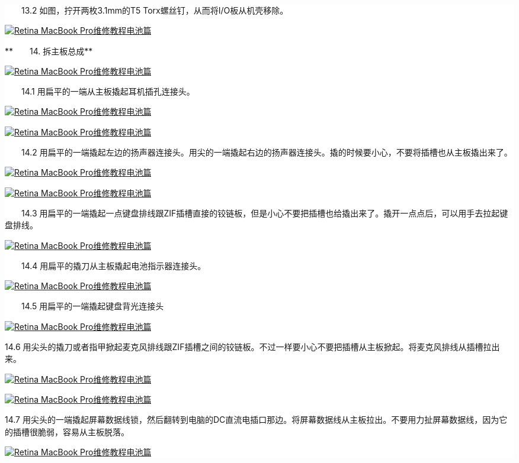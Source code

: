 
　　13.2 如图，拧开两枚3.1mm的T5 Torx螺丝钉，从而将I/O板从机壳移除。


  <a href="http://cache.maoshu.cc//wp-content/uploads/sinapicv2-backup/130-ww2-bmiddle-005V4vEUjw1enwn6xvltzj30gg0ccabf.jpg" target="_blank"><img src="http://cache.maoshu.cc//wp-content/uploads/sinapicv2-backup/130-ww2-large-005V4vEUjw1enwn6xvltzj30gg0ccabf.jpg" alt="Retina MacBook Pro维修教程电池篇" /></a>


**　　14. 拆主板总成**


  <a href="http://cache.maoshu.cc//wp-content/uploads/sinapicv2-backup/130-ww4-bmiddle-005V4vEUjw1enwn73e0gzj30gg0cbdh4.jpg" target="_blank"><img src="http://cache.maoshu.cc//wp-content/uploads/sinapicv2-backup/130-ww4-large-005V4vEUjw1enwn73e0gzj30gg0cbdh4.jpg" alt="Retina MacBook Pro维修教程电池篇" /></a>


　　14.1 用扁平的一端从主板撬起耳机插孔连接头。


  <a href="http://cache.maoshu.cc//wp-content/uploads/sinapicv2-backup/130-ww4-bmiddle-005V4vEUjw1enwn77btvej30gg0ccmyj.jpg" target="_blank"><img src="http://cache.maoshu.cc//wp-content/uploads/sinapicv2-backup/130-ww4-large-005V4vEUjw1enwn77btvej30gg0ccmyj.jpg" alt="Retina MacBook Pro维修教程电池篇" /></a>



  <a href="http://cache.maoshu.cc//wp-content/uploads/sinapicv2-backup/130-ww2-bmiddle-005V4vEUjw1enwn7cnaozj30gg0ccmzc.jpg" target="_blank"><img src="http://cache.maoshu.cc//wp-content/uploads/sinapicv2-backup/130-ww2-large-005V4vEUjw1enwn7cnaozj30gg0ccmzc.jpg" alt="Retina MacBook Pro维修教程电池篇" /></a>


　　14.2 用扁平的一端撬起左边的扬声器连接头。用尖的一端撬起右边的扬声器连接头。撬的时候要小心，不要将插槽也从主板撬出来了。


  <a href="http://cache.maoshu.cc//wp-content/uploads/sinapicv2-backup/130-ww1-bmiddle-005V4vEUjw1enwn9s227qj30gg0cbq4l.jpg" target="_blank"><img src="http://cache.maoshu.cc//wp-content/uploads/sinapicv2-backup/130-ww1-large-005V4vEUjw1enwn9s227qj30gg0cbq4l.jpg" alt="Retina MacBook Pro维修教程电池篇" /></a>



  <a href="http://cache.maoshu.cc//wp-content/uploads/sinapicv2-backup/130-ww3-bmiddle-005V4vEUjw1enwn9wm1kwj30gg0ccta7.jpg" target="_blank"><img src="http://cache.maoshu.cc//wp-content/uploads/sinapicv2-backup/130-ww3-large-005V4vEUjw1enwn9wm1kwj30gg0ccta7.jpg" alt="Retina MacBook Pro维修教程电池篇" /></a>


　　14.3 用扁平的一端撬起一点键盘排线跟ZIF插槽直接的铰链板，但是小心不要把插槽也给撬出来了。撬开一点点后，可以用手去拉起键盘排线。


  <a href="http://cache.maoshu.cc//wp-content/uploads/sinapicv2-backup/130-ww1-bmiddle-005V4vEUjw1enwna15z00j30gg0ccac4.jpg" target="_blank"><img src="http://cache.maoshu.cc//wp-content/uploads/sinapicv2-backup/130-ww1-large-005V4vEUjw1enwna15z00j30gg0ccac4.jpg" alt="Retina MacBook Pro维修教程电池篇" /></a>


　　14.4 用扁平的撬刀从主板撬起电池指示器连接头。

 <a href="http://cache.maoshu.cc//wp-content/uploads/sinapicv2-backup/130-ww4-bmiddle-a316108djw1enwnjtkvnpj20gg0ccq4j.jpg" target="_blank"><img src="http://cache.maoshu.cc//wp-content/uploads/sinapicv2-backup/130-ww4-large-a316108djw1enwnjtkvnpj20gg0ccq4j.jpg" alt="Retina MacBook Pro维修教程电池篇" /></a>


　　14.5 用扁平的一端撬起键盘背光连接头


  <a href="http://cache.maoshu.cc//wp-content/uploads/sinapicv2-backup/130-ww3-bmiddle-a316108djw1enwnjzdfn3j20gg0ccmyv.jpg" target="_blank"><img src="http://cache.maoshu.cc//wp-content/uploads/sinapicv2-backup/130-ww3-large-a316108djw1enwnjzdfn3j20gg0ccmyv.jpg" alt="Retina MacBook Pro维修教程电池篇" /></a>


14.6 用尖头的撬刀或者指甲掀起麦克风排线跟ZIF插槽之间的铰链板。不过一样要小心不要把插槽从主板掀起。将麦克风排线从插槽拉出来。


  <a href="http://cache.maoshu.cc//wp-content/uploads/sinapicv2-backup/130-ww3-bmiddle-a316108djw1enwnk2wduej20gg0ccdhc.jpg" target="_blank"><img src="http://cache.maoshu.cc//wp-content/uploads/sinapicv2-backup/130-ww3-large-a316108djw1enwnk2wduej20gg0ccdhc.jpg" alt="Retina MacBook Pro维修教程电池篇" /></a>



  <a href="http://cache.maoshu.cc//wp-content/uploads/sinapicv2-backup/130-ww1-bmiddle-a316108djw1enwnk65d6oj20gg0ccjsu.jpg" target="_blank"><img src="http://cache.maoshu.cc//wp-content/uploads/sinapicv2-backup/130-ww1-large-a316108djw1enwnk65d6oj20gg0ccjsu.jpg" alt="Retina MacBook Pro维修教程电池篇" /></a>


14.7 用尖头的一端撬起屏幕数据线锁，然后翻转到电脑的DC直流电插口那边。将屏幕数据线从主板拉出。不要用力扯屏幕数据线，因为它的插槽很脆弱，容易从主板脱落。


  <a href="http://cache.maoshu.cc//wp-content/uploads/sinapicv2-backup/130-ww2-bmiddle-a316108djw1enwnk96s0ej20gg0ccq48.jpg" target="_blank"><img src="http://cache.maoshu.cc//wp-content/uploads/sinapicv2-backup/130-ww2-large-a316108djw1enwnk96s0ej20gg0ccq48.jpg" alt="Retina MacBook Pro维修教程电池篇" /></a>
